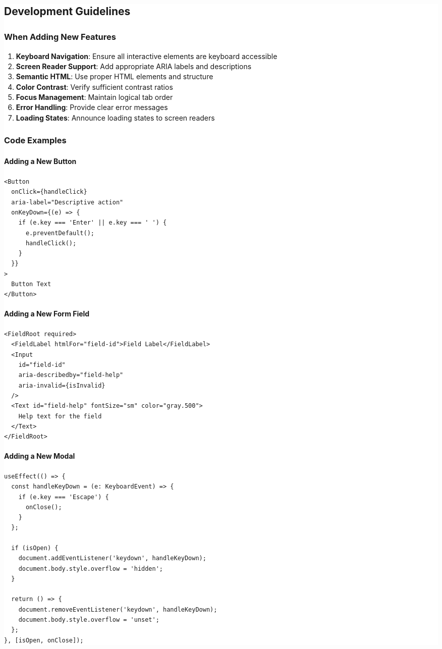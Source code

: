 ## Development Guidelines

### When Adding New Features

1. **Keyboard Navigation**: Ensure all interactive elements are keyboard accessible
2. **Screen Reader Support**: Add appropriate ARIA labels and descriptions
3. **Semantic HTML**: Use proper HTML elements and structure
4. **Color Contrast**: Verify sufficient contrast ratios
5. **Focus Management**: Maintain logical tab order
6. **Error Handling**: Provide clear error messages
7. **Loading States**: Announce loading states to screen readers

### Code Examples

#### Adding a New Button
```tsx
<Button 
  onClick={handleClick}
  aria-label="Descriptive action"
  onKeyDown={(e) => {
    if (e.key === 'Enter' || e.key === ' ') {
      e.preventDefault();
      handleClick();
    }
  }}
>
  Button Text
</Button>
```

#### Adding a New Form Field
```tsx
<FieldRoot required>
  <FieldLabel htmlFor="field-id">Field Label</FieldLabel>
  <Input
    id="field-id"
    aria-describedby="field-help"
    aria-invalid={isInvalid}
  />
  <Text id="field-help" fontSize="sm" color="gray.500">
    Help text for the field
  </Text>
</FieldRoot>
```

#### Adding a New Modal
```tsx
useEffect(() => {
  const handleKeyDown = (e: KeyboardEvent) => {
    if (e.key === 'Escape') {
      onClose();
    }
  };

  if (isOpen) {
    document.addEventListener('keydown', handleKeyDown);
    document.body.style.overflow = 'hidden';
  }

  return () => {
    document.removeEventListener('keydown', handleKeyDown);
    document.body.style.overflow = 'unset';
  };
}, [isOpen, onClose]);
```